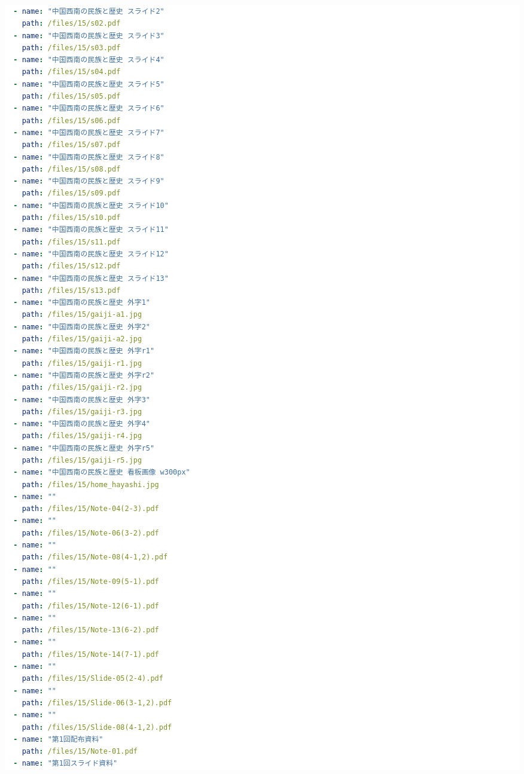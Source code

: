 ```yaml
  - name: "中国西南の民族と歴史 スライド2" 
    path: /files/15/s02.pdf
  - name: "中国西南の民族と歴史 スライド3" 
    path: /files/15/s03.pdf
  - name: "中国西南の民族と歴史 スライド4" 
    path: /files/15/s04.pdf
  - name: "中国西南の民族と歴史 スライド5" 
    path: /files/15/s05.pdf
  - name: "中国西南の民族と歴史 スライド6" 
    path: /files/15/s06.pdf
  - name: "中国西南の民族と歴史 スライド7" 
    path: /files/15/s07.pdf
  - name: "中国西南の民族と歴史 スライド8" 
    path: /files/15/s08.pdf
  - name: "中国西南の民族と歴史 スライド9" 
    path: /files/15/s09.pdf
  - name: "中国西南の民族と歴史 スライド10" 
    path: /files/15/s10.pdf
  - name: "中国西南の民族と歴史 スライド11" 
    path: /files/15/s11.pdf
  - name: "中国西南の民族と歴史 スライド12" 
    path: /files/15/s12.pdf
  - name: "中国西南の民族と歴史 スライド13" 
    path: /files/15/s13.pdf
  - name: "中国西南の民族と歴史 外字1" 
    path: /files/15/gaiji-a1.jpg
  - name: "中国西南の民族と歴史 外字2" 
    path: /files/15/gaiji-a2.jpg
  - name: "中国西南の民族と歴史 外字r1" 
    path: /files/15/gaiji-r1.jpg
  - name: "中国西南の民族と歴史 外字r2" 
    path: /files/15/gaiji-r2.jpg
  - name: "中国西南の民族と歴史 外字3" 
    path: /files/15/gaiji-r3.jpg
  - name: "中国西南の民族と歴史 外字4" 
    path: /files/15/gaiji-r4.jpg
  - name: "中国西南の民族と歴史 外字r5" 
    path: /files/15/gaiji-r5.jpg
  - name: "中国西南の民族と歴史 看板画像 w300px" 
    path: /files/15/home_hayashi.jpg
  - name: "" 
    path: /files/15/Note-04(2-3).pdf
  - name: "" 
    path: /files/15/Note-06(3-2).pdf
  - name: "" 
    path: /files/15/Note-08(4-1,2).pdf
  - name: "" 
    path: /files/15/Note-09(5-1).pdf
  - name: "" 
    path: /files/15/Note-12(6-1).pdf
  - name: "" 
    path: /files/15/Note-13(6-2).pdf
  - name: "" 
    path: /files/15/Note-14(7-1).pdf
  - name: "" 
    path: /files/15/Slide-05(2-4).pdf
  - name: "" 
    path: /files/15/Slide-06(3-1,2).pdf
  - name: "" 
    path: /files/15/Slide-08(4-1,2).pdf
  - name: "第1回配布資料" 
    path: /files/15/Note-01.pdf
  - name: "第1回スライド資料" 
```